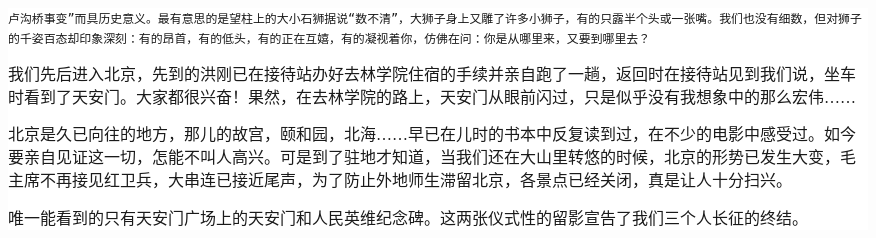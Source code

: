     卢沟桥事变”而具历史意义。最有意思的是望柱上的大小石狮据说“数不清”，大狮子身上又雕了许多小狮子，有的只露半个头或一张嘴。我们也没有细数，但对狮子的千姿百态却印象深刻：有的昂首，有的低头，有的正在互嬉，有的凝视着你，仿佛在问：你是从哪里来，又要到哪里去？
   </span>
<o:p>
</o:p>
</font>
</p>
<p class="MsoNormal">
<o:p>
<font size="3">
</font>
</o:p>
</p>
<p class="MsoNormal">
<font size="3">
<span lang="ZH-CN" style="font-family:宋体;mso-ascii-font-family:
Calibri;mso-ascii-theme-font:minor-latin;mso-fareast-font-family:宋体;mso-fareast-theme-font:
minor-fareast">
    我们先后进入北京，先到的洪刚已在接待站办好去林学院住宿的手续并亲自跑了一趟，返回时在接待站见到我们说，坐车时看到了天安门。大家都很兴奋！果然，在去林学院的路上，天安门从眼前闪过，只是似乎没有我想象中的那么宏伟……
   </span>
<o:p>
</o:p>
</font>
</p>
<p class="MsoNormal">
<o:p>
<font size="3">
</font>
</o:p>
</p>
<p class="MsoNormal">
<font size="3">
<span lang="ZH-CN" style="font-family:宋体;mso-ascii-font-family:
Calibri;mso-ascii-theme-font:minor-latin;mso-fareast-font-family:宋体;mso-fareast-theme-font:
minor-fareast">
    北京是久已向往的地方，那儿的故宫，颐和园，北海……早已在儿时的书本中反复读到过，在不少的电影中感受过。如今要亲自见证这一切，怎能不叫人高兴。可是到了驻地才知道，当我们还在大山里转悠的时候，北京的形势已发生大变，毛主席不再接见红卫兵，大串连已接近尾声，为了防止外地师生滞留北京，各景点已经关闭，真是让人十分扫兴。
   </span>
<o:p>
</o:p>
</font>
</p>
<p class="MsoNormal">
<o:p>
<font size="3">
</font>
</o:p>
</p>
<p class="MsoNormal">
<font size="3">
<span lang="ZH-CN" style="font-family:宋体;mso-ascii-font-family:
Calibri;mso-ascii-theme-font:minor-latin;mso-fareast-font-family:宋体;mso-fareast-theme-font:
minor-fareast">
    唯一能看到的只有天安门广场上的天安门和人民英维纪念碑。这两张仪式性的留影宣告了我们三个人长征的终结。
   </span>
<o:p>
</o:p>
</font>
</p>
<p class="MsoNormal">
<o:p>
<font size="3">
</font>